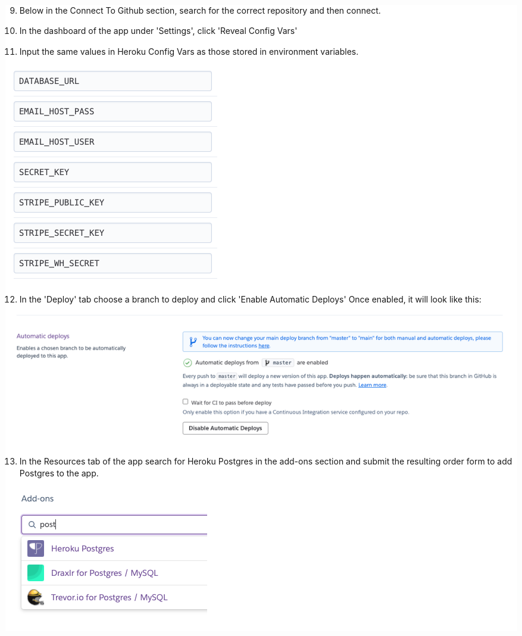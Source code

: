 9. Below in the Connect To Github section, search for the correct repository and then connect.

10. In the dashboard of the app under 'Settings', click  'Reveal Config Vars'

11. Input the same values in Heroku Config Vars as those stored in environment variables.

![Config Vars](/documentation/images/screenshots/config_vars.png)

12. In the 'Deploy' tab choose a branch to deploy and click 'Enable Automatic Deploys' Once enabled, it will look like this:

![Enabled Automatic Deploys](/documentation/images/screenshots/enabled.png)

13. In the Resources tab of the app search for Heroku Postgres in the add-ons section and submit the resulting order form to add Postgres to the app.

![Enabled Automatic Deploys](/documentation/images/screenshots/postgres.png)
